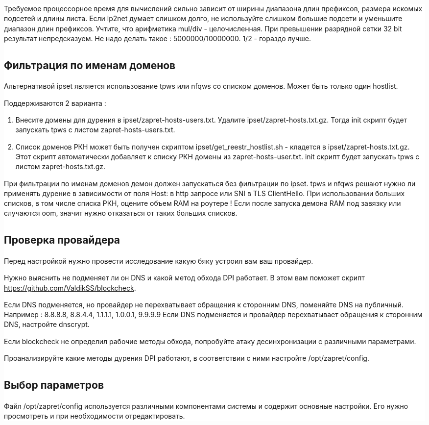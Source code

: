 Требуемое процессорное время для вычислений сильно зависит от ширины диапазона длин префиксов, размера искомых подсетей и длины листа.
Если ip2net думает слишком долго, не используйте слишком большие подсети и уменьшите диапазон длин префиксов.
Учтите, что арифметика mul/div - целочисленная. При превышении разрядной сетки 32 bit результат непредсказуем.
Не надо делать такое :  5000000/10000000. 1/2 - гораздо лучше.


Фильтрация по именам доменов
----------------------------

Альтернативой ipset является использование tpws или nfqws со списком доменов.
Может быть только один hostlist.

Поддерживаются 2 варианта :
1) Внесите домены для дурения в ipset/zapret-hosts-users.txt. Удалите ipset/zapret-hosts.txt.gz.
Тогда init скрипт будет запускать tpws с листом zapret-hosts-users.txt.

2) Список доменов РКН может быть получен скриптом ipset/get_reestr_hostlist.sh - кладется в ipset/zapret-hosts.txt.gz.
Этот скрипт автоматически добавляет к списку РКН домены из zapret-hosts-user.txt.
init скрипт будет запускать tpws с листом zapret-hosts.txt.gz.

При фильтрации по именам доменов демон должен запускаться без фильтрации по ipset.
tpws и nfqws решают нужно ли применять дурение в зависимости от поля Host: в http запросе или SNI в TLS ClientHello.
При использовании больших списков, в том числе списка РКН, оцените объем RAM на роутере !
Если после запуска демона RAM под завязку или случаются oom, значит нужно отказаться от таких больших списков.


Проверка провайдера
-------------------

Перед настройкой нужно провести исследование какую бяку устроил вам ваш провайдер.

Нужно выяснить не подменяет ли он DNS и какой метод обхода DPI работает.
В этом вам поможет скрипт https://github.com/ValdikSS/blockcheck.

Если DNS подменяется, но провайдер не перехватывает обращения к сторонним DNS, поменяйте DNS на публичный.
Например : 8.8.8.8, 8.8.4.4, 1.1.1.1, 1.0.0.1, 9.9.9.9
Если DNS подменяется и провайдер перехватывает обращения к сторонним DNS, настройте dnscrypt.

Если blockcheck не определил рабочие методы обхода, попробуйте атаку десинхронизации с различными параметрами.

Проанализируйте какие методы дурения DPI работают, в соответствии с ними настройте /opt/zapret/config.


Выбор параметров
----------------

Файл /opt/zapret/config используется различными компонентами системы и содержит основные настройки.
Его нужно просмотреть и при необходимости отредактировать.

